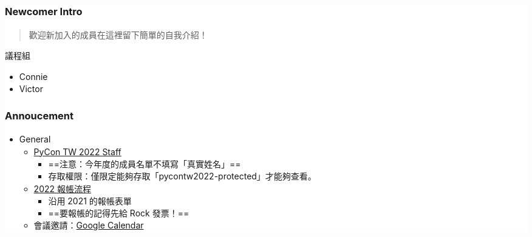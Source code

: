 ### Newcomer Intro

> 歡迎新加入的成員在這裡留下簡單的自我介紹！

議程組
- Connie
- Victor

### Annoucement

- General
    - [PyCon TW 2022 Staff](https://docs.google.com/spreadsheets/d/15uYzhj5FXPkxpKAMxKWSPwK3lCyfPZMA_sHPaGqhkFY/edit?usp=sharing)
        - ==注意：今年度的成員名單不填寫「真實姓名」==
        - 存取權限：僅限定能夠存取「pycontw2022-protected」才能夠查看。
    - [2022 報帳流程](https://hackmd.io/aCqcA8HeSFmMYDpoPrYytw)
        - 沿用 2021 的報帳表單
        - ==要報帳的記得先給 Rock 發票！==
    - 會議邀請：[Google Calendar](https://calendar.google.com/calendar/embed?src=t9r9qd19ju6760neai5gilt1v8%40group.calendar.google.com&ctz=Asia%2FTaipei)
